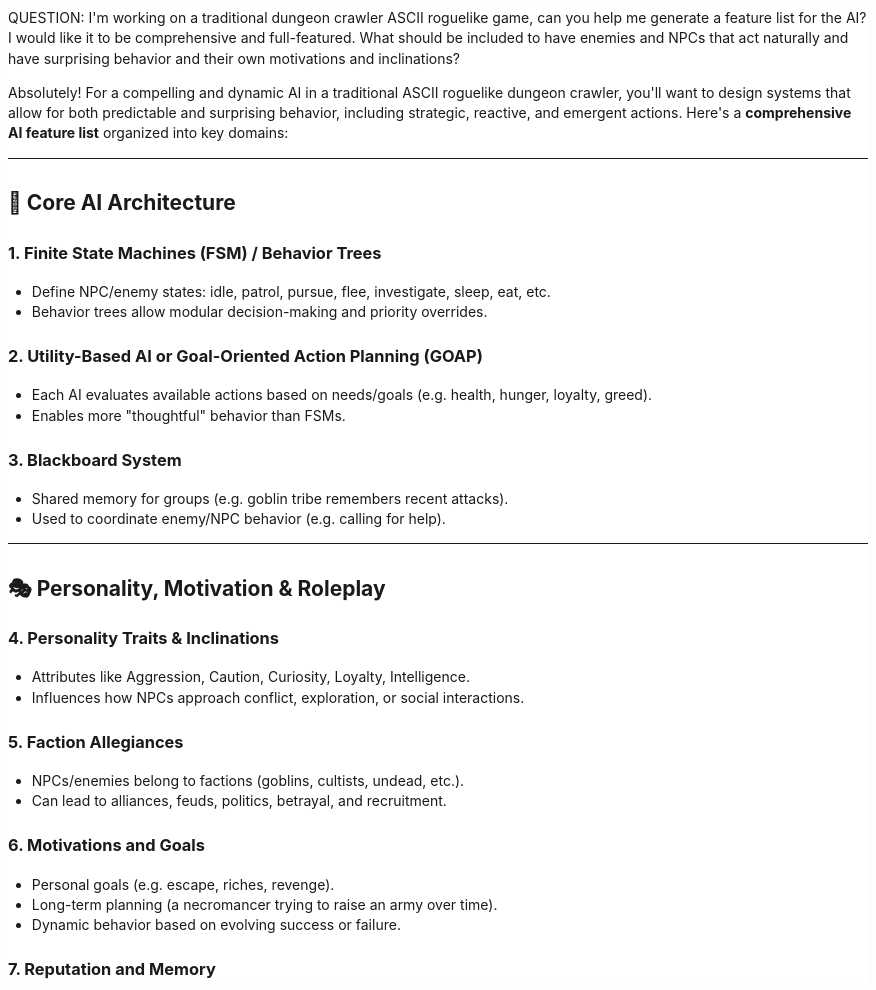 QUESTION: I'm working on a traditional dungeon crawler ASCII roguelike game, can you help me generate a feature list for the AI? I would like it to be comprehensive and full-featured. What should be included to have enemies and NPCs that act naturally and have surprising behavior and their own motivations and inclinations?

Absolutely! For a compelling and dynamic AI in a traditional ASCII roguelike dungeon crawler, you'll want to design systems that allow for both predictable and surprising behavior, including strategic, reactive, and emergent actions. Here's a **comprehensive AI feature list** organized into key domains:

---

## 🧠 Core AI Architecture

### 1. **Finite State Machines (FSM) / Behavior Trees**

* Define NPC/enemy states: idle, patrol, pursue, flee, investigate, sleep, eat, etc.
* Behavior trees allow modular decision-making and priority overrides.

### 2. **Utility-Based AI or Goal-Oriented Action Planning (GOAP)**

* Each AI evaluates available actions based on needs/goals (e.g. health, hunger, loyalty, greed).
* Enables more "thoughtful" behavior than FSMs.

### 3. **Blackboard System**

* Shared memory for groups (e.g. goblin tribe remembers recent attacks).
* Used to coordinate enemy/NPC behavior (e.g. calling for help).

---

## 🎭 Personality, Motivation & Roleplay

### 4. **Personality Traits & Inclinations**

* Attributes like Aggression, Caution, Curiosity, Loyalty, Intelligence.
* Influences how NPCs approach conflict, exploration, or social interactions.

### 5. **Faction Allegiances**

* NPCs/enemies belong to factions (goblins, cultists, undead, etc.).
* Can lead to alliances, feuds, politics, betrayal, and recruitment.

### 6. **Motivations and Goals**

* Personal goals (e.g. escape, riches, revenge).
* Long-term planning (a necromancer trying to raise an army over time).
* Dynamic behavior based on evolving success or failure.

### 7. **Reputation and Memory**
